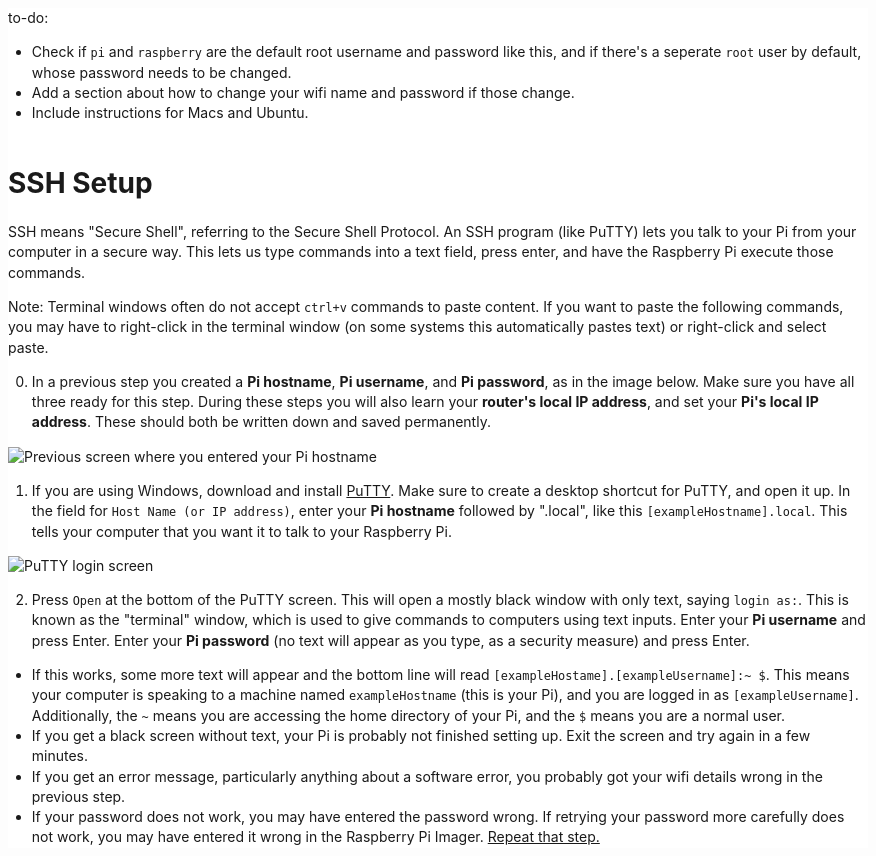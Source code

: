 to-do: 
- Check if `pi` and `raspberry` are the default root username and password like this, and if there's a seperate `root` user by default, whose password needs to be changed.
- Add a section about how to change your wifi name and password if those change.
- Include instructions for Macs and Ubuntu.

# __SSH Setup__

SSH means "Secure Shell", referring to the Secure Shell Protocol. An SSH program (like PuTTY) lets you talk to your Pi from your computer in a secure way. This lets us type commands into a text field, press enter, and have the Raspberry Pi execute those commands.

Note: Terminal windows often do not accept `ctrl+v` commands to paste content. If you want to paste the following commands, you may have to right-click in the terminal window (on some systems this automatically pastes text) or right-click and select paste.

0. In a previous step you created a **Pi hostname**, **Pi username**, and **Pi password**, as in the image below. Make sure you have all three ready for this step. During these steps you will also learn your **router's local IP address**, and set your **Pi's local IP address**. These should both be written down and saved permanently.

<img src="../Media_Repository/Pi_Imager_OS_settings_1.png" alt="Previous screen where you entered your Pi hostname" title="Previous screen where you entered your Pi hostname" width="40%"/>

1. If you are using Windows, download and install [PuTTY](../Software_Repository/SSH.md). Make sure to create a desktop shortcut for PuTTY, and open it up. In the field for `Host Name (or IP address)`, enter your **Pi hostname** followed by ".local", like this `[exampleHostname].local`. This tells your computer that you want it to talk to your Raspberry Pi.

<img src="../Media_Repository/PuTTY_screen.png" alt="PuTTY login screen" title="PuTTY login screen" width="40%"/>

2. Press `Open` at the bottom of the PuTTY screen. This will open a mostly black window with only text, saying `login as:`. This is known as the "terminal" window, which is used to give commands to computers using text inputs. Enter your **Pi username** and press Enter. Enter your **Pi password** (no text will appear as you type, as a security measure) and press Enter.
  - If this works, some more text will appear and the bottom line will read `[exampleHostame].[exampleUsername]:~ $`. This means your computer is speaking to a machine named `exampleHostname` (this is your Pi), and you are logged in as `[exampleUsername]`. Additionally, the `~` means you are accessing the home directory of your Pi, and the `$` means you are a normal user.
  - If you get a black screen without text, your Pi is probably not finished setting up. Exit the screen and try again in a few minutes.
  - If you get an error message, particularly anything about a software error, you probably got your wifi details wrong in the previous step.
  - If your password does not work, you may have entered the password wrong. If retrying your password more carefully does not work, you may have entered it wrong in the Raspberry Pi Imager. [Repeat that step.](../Instructions/Raspberry_Pi_Image_Setup.md)
 